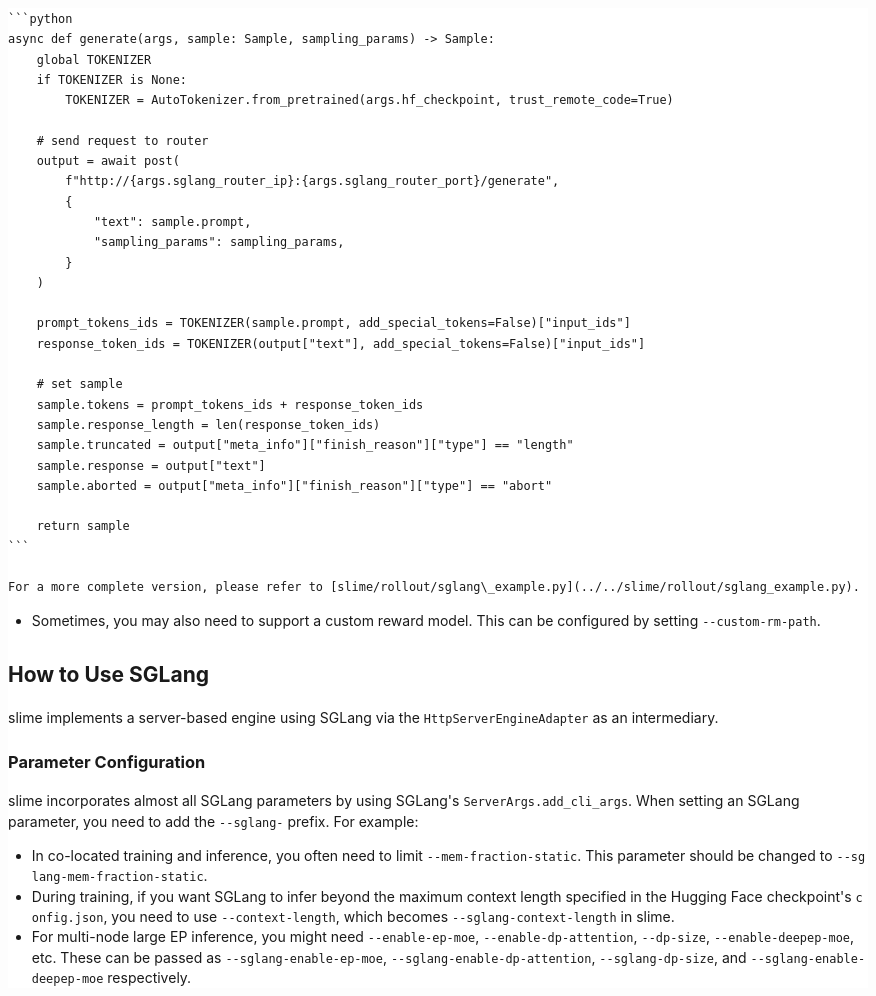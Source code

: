    ```python
    async def generate(args, sample: Sample, sampling_params) -> Sample:
        global TOKENIZER
        if TOKENIZER is None:
            TOKENIZER = AutoTokenizer.from_pretrained(args.hf_checkpoint, trust_remote_code=True)

        # send request to router
        output = await post(
            f"http://{args.sglang_router_ip}:{args.sglang_router_port}/generate",
            {
                "text": sample.prompt,
                "sampling_params": sampling_params,
            }
        )

        prompt_tokens_ids = TOKENIZER(sample.prompt, add_special_tokens=False)["input_ids"]
        response_token_ids = TOKENIZER(output["text"], add_special_tokens=False)["input_ids"]

        # set sample
        sample.tokens = prompt_tokens_ids + response_token_ids
        sample.response_length = len(response_token_ids)
        sample.truncated = output["meta_info"]["finish_reason"]["type"] == "length"
        sample.response = output["text"]
        sample.aborted = output["meta_info"]["finish_reason"]["type"] == "abort"

        return sample
    ```

    For a more complete version, please refer to [slime/rollout/sglang\_example.py](../../slime/rollout/sglang_example.py).

  - Sometimes, you may also need to support a custom reward model. This can be configured by setting `--custom-rm-path`.

## How to Use SGLang

slime implements a server-based engine using SGLang via the `HttpServerEngineAdapter` as an intermediary.

### Parameter Configuration

slime incorporates almost all SGLang parameters by using SGLang's `ServerArgs.add_cli_args`. When setting an SGLang parameter, you need to add the `--sglang-` prefix. For example:

  - In co-located training and inference, you often need to limit `--mem-fraction-static`. This parameter should be changed to `--sglang-mem-fraction-static`.
  - During training, if you want SGLang to infer beyond the maximum context length specified in the Hugging Face checkpoint's `config.json`, you need to use `--context-length`, which becomes `--sglang-context-length` in slime.
  - For multi-node large EP inference, you might need `--enable-ep-moe`, `--enable-dp-attention`, `--dp-size`, `--enable-deepep-moe`, etc. These can be passed as `--sglang-enable-ep-moe`, `--sglang-enable-dp-attention`, `--sglang-dp-size`, and `--sglang-enable-deepep-moe` respectively.
